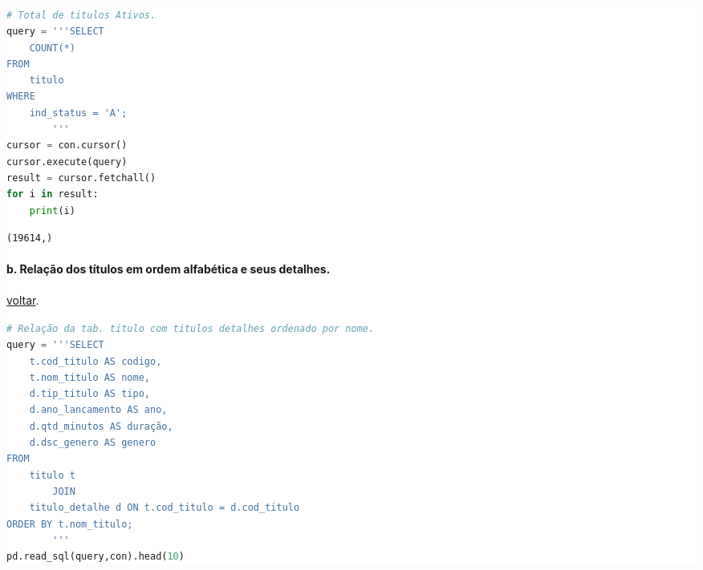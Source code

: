 
```python
# Total de titulos Ativos.
query = '''SELECT 
    COUNT(*)
FROM
    titulo
WHERE
    ind_status = 'A';
        '''
cursor = con.cursor()
cursor.execute(query)
result = cursor.fetchall()
for i in result:
    print(i)
```

    (19614,)
    

#### **b. Relação dos títulos em ordem alfabética e seus detalhes.**
<a id="ancora4.3"></a>
[voltar](#ancora).


```python
# Relação da tab. titulo com titulos detalhes ordenado por nome.
query = '''SELECT 
    t.cod_titulo AS codigo,
    t.nom_titulo AS nome,
    d.tip_titulo AS tipo,
    d.ano_lancamento AS ano,
    d.qtd_minutos AS duração,
    d.dsc_genero AS genero
FROM
    titulo t
        JOIN
    titulo_detalhe d ON t.cod_titulo = d.cod_titulo
ORDER BY t.nom_titulo;
        '''
pd.read_sql(query,con).head(10)
```




<div>
<style scoped>
    .dataframe tbody tr th:only-of-type {
        vertical-align: middle;
    }

    .dataframe tbody tr th {
        vertical-align: top;
    }
